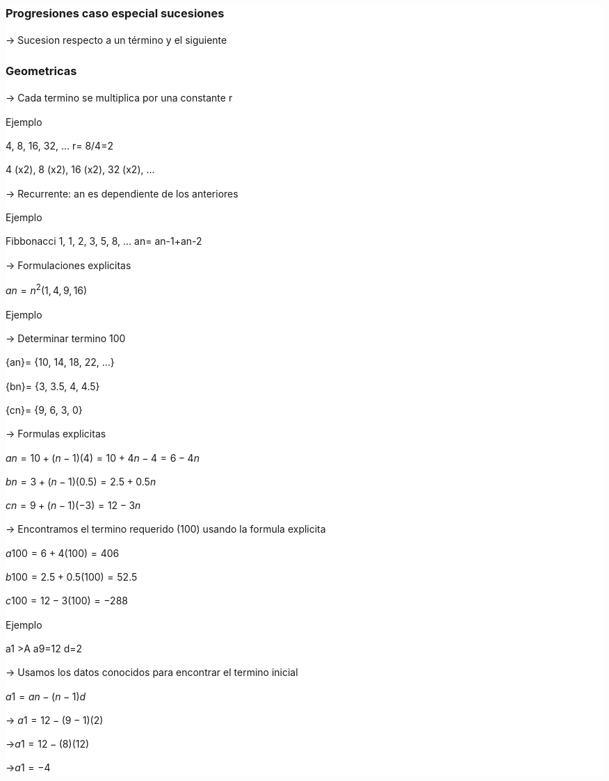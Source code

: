 ### Progresiones caso especial sucesiones

→ Sucesion respecto a un término y el siguiente

### Geometricas

→ Cada termino se multiplica por una constante r

Ejemplo

4, 8, 16, 32, …                                           r= 8/4=2

4 (x2), 8 (x2), 16 (x2), 32 (x2), …

→ Recurrente: an es dependiente de los anteriores

Ejemplo

Fibbonacci   1, 1, 2, 3, 5, 8, …                 an= an-1+an-2

→ Formulaciones explicitas 

$an= n^2 (1, 4, 9, 16)$

Ejemplo

→ Determinar termino 100

{an}= {10, 14, 18, 22, …} 

{bn}= {3, 3.5, 4, 4.5}

{cn}= {9, 6, 3, 0}

→ Formulas explicitas

${an}= 10 +(n-1)(4)= 10+4n-4= 6-4n$

$bn= 3+(n-1)(0.5) = 2.5 + 0.5n$

$cn= 9+(n-1)(-3)= 12-3n$

→ Encontramos el termino requerido (100) usando la formula explicita

$a100= 6+4(100)= 406$

$b100= 2.5 + 0.5(100)= 52.5$

$c100= 12-3(100)= -288$

Ejemplo

a1 >A     a9=12       d=2

→ Usamos los datos conocidos para encontrar el termino inicial

$a1= an-(n-1)d$

→ $a1= 12 -(9-1)(2)$

→$a1= 12-(8)(12)$

→$a1= -4$

